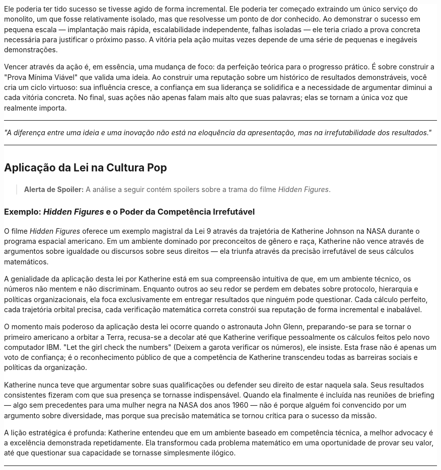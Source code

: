 Ele poderia ter tido sucesso se tivesse agido de forma incremental. Ele poderia ter começado extraindo um único serviço do monolito, um que fosse relativamente isolado, mas que resolvesse um ponto de dor conhecido. Ao demonstrar o sucesso em pequena escala — implantação mais rápida, escalabilidade independente, falhas isoladas — ele teria criado a prova concreta necessária para justificar o próximo passo. A vitória pela ação muitas vezes depende de uma série de pequenas e inegáveis demonstrações.

Vencer através da ação é, em essência, uma mudança de foco: da perfeição teórica para o progresso prático. É sobre construir a "Prova Mínima Viável" que valida uma ideia. Ao construir uma reputação sobre um histórico de resultados demonstráveis, você cria um ciclo virtuoso: sua influência cresce, a confiança em sua liderança se solidifica e a necessidade de argumentar diminui a cada vitória concreta. No final, suas ações não apenas falam mais alto que suas palavras; elas se tornam a única voz que realmente importa.

---

*"A diferença entre uma ideia e uma inovação não está na eloquência da apresentação, mas na irrefutabilidade dos resultados."*

---

## Aplicação da Lei na Cultura Pop

> **Alerta de Spoiler:** A análise a seguir contém spoilers sobre a trama do filme *Hidden Figures*.

### Exemplo: *Hidden Figures* e o Poder da Competência Irrefutável

O filme *Hidden Figures* oferece um exemplo magistral da Lei 9 através da trajetória de Katherine Johnson na NASA durante o programa espacial americano. Em um ambiente dominado por preconceitos de gênero e raça, Katherine não vence através de argumentos sobre igualdade ou discursos sobre seus direitos — ela triunfa através da precisão irrefutável de seus cálculos matemáticos.

A genialidade da aplicação desta lei por Katherine está em sua compreensão intuitiva de que, em um ambiente técnico, os números não mentem e não discriminam. Enquanto outros ao seu redor se perdem em debates sobre protocolo, hierarquia e políticas organizacionais, ela foca exclusivamente em entregar resultados que ninguém pode questionar. Cada cálculo perfeito, cada trajetória orbital precisa, cada verificação matemática correta constrói sua reputação de forma incremental e inabalável.

O momento mais poderoso da aplicação desta lei ocorre quando o astronauta John Glenn, preparando-se para se tornar o primeiro americano a orbitar a Terra, recusa-se a decolar até que Katherine verifique pessoalmente os cálculos feitos pelo novo computador IBM. "Let the girl check the numbers" (Deixem a garota verificar os números), ele insiste. Esta frase não é apenas um voto de confiança; é o reconhecimento público de que a competência de Katherine transcendeu todas as barreiras sociais e políticas da organização.

Katherine nunca teve que argumentar sobre suas qualificações ou defender seu direito de estar naquela sala. Seus resultados consistentes fizeram com que sua presença se tornasse indispensável. Quando ela finalmente é incluída nas reuniões de briefing — algo sem precedentes para uma mulher negra na NASA dos anos 1960 — não é porque alguém foi convencido por um argumento sobre diversidade, mas porque sua precisão matemática se tornou crítica para o sucesso da missão.

A lição estratégica é profunda: Katherine entendeu que em um ambiente baseado em competência técnica, a melhor advocacy é a excelência demonstrada repetidamente. Ela transformou cada problema matemático em uma oportunidade de provar seu valor, até que questionar sua capacidade se tornasse simplesmente ilógico.

---